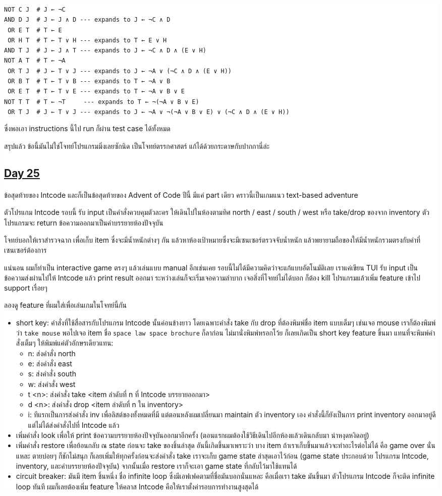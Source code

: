 ~~~~
NOT C J  # J ← ¬C
AND D J  # J ← J ∧ D --- expands to J ← ¬C ∧ D
 OR E T  # T ← E
 OR H T  # T ← T ∨ H --- expands to T ← E ∨ H
AND T J  # J ← J ∧ T --- expands to J ← ¬C ∧ D ∧ (E ∨ H)
NOT A T  # T ← ¬A
 OR T J  # J ← T ∨ J --- expands to J ← ¬A ∨ (¬C ∧ D ∧ (E ∨ H))
 OR B T  # T ← T ∨ B --- expands to T ← ¬A ∨ B
 OR E T  # T ← T ∨ E --- expands to T ← ¬A ∨ B ∨ E
NOT T T  # T ← ¬T     --- expands to T ← ¬(¬A ∨ B ∨ E)
 OR T J  # J ← T ∨ J --- expands to J ← ¬A ∨ ¬(¬A ∨ B ∨ E) ∨ (¬C ∧ D ∧ (E ∨ H))
~~~~

ซึ่งพอเอา instructions นี้ไป run ก็ผ่าน test case ได้ทั้งหมด

สรุปแล้ว ข้อนี้มันไม่ใช่โจทย์โปรแกรมมิ่งเลยซักนิด เป็นโจทย์ตรรกศาสตร์ แก้ได้ด้วยกระดาษกับปากกานี่ล่ะ

## [Day 25](https://adventofcode.com/2019/day/25)

ข้อสุดท้ายของ Intcode และก็เป็นข้อสุดท้ายของ Advent of Code ปีนี้ มีแค่ part เดียว
คราวนี้เป็นเกมแนว text-based adventure

ตัวโปรแกม Intcode รอบนี้ รับ input เป็นคำสั่งควบคุมตัวละคร
ให้เดินไปในห้องตามทิศ north / east / south / west
หรือ take/drop ของจาก inventory
ตัวโปรแกรมจะ return ข้อความออกมาเป็นคำบรรยายห้องปัจจุบัน

โจทย์บอกให้เราสำรวจฉาก เพื่อเก็บ item ซึ่งจะมีน้ำหนักต่างๆ กัน แล้วหาห้องเป้าหมายซึ่งจะมีเซนเซอร์ตรวจจับน้ำหนัก
แล้วพยายามถือของให้มีน้ำหนักรวมตรงกับค่าที่เซนเซอร์ต้องการ

แน่นอน ผมก็ทำเป็น interactive game ตรงๆ แล้วเล่นแบบ manual อีกเช่นเคย รอบนี้ไม่ได้มีความคิดว่าจะแก้แบบอัตโนมัติเลย
เราแค่เขียน TUI รับ input เป็นข้อความส่งผ่านไปให้ Intcode แล้ว print result ออกมา
ระหว่างเล่นก็จะเริ่มเจอความลำบาก เจอสิ่งที่โจทย์ไม่ได้บอก ก็ต้อง kill โปรแกรมแล้วเพิ่ม feature เข้าไป support เรื่อยๆ

ลองดู feature ที่ผมใส่เพื่อเล่นเกมในโจทย์นี้กัน
- short key: คำสั่งที่ใช้สื่อสารกับโปรแกรม Intcode นั้นค่อนข้างยาว
โดยเฉพาะคำสั่ง take กับ drop ที่ต้องพิมพ์ชื่อ item แบบเต็มๆ เช่นเจอ mouse เราก็ต้องพิมพ์ว่า `take mouse`
พอไปเจอ item ชื่อ `space law space brochure` ก็ลาก่อน ไม่มานั่งพิมพ์หรอกโว้ย
ก็เลยเกิดเป็น short key feature ขึ้นมา แทนที่จะพิมพ์คำสั่งเต็มๆ ให้พิมพ์แค่ตัวอักษรเดียวแทน:
    - n: ส่งคำสั่ง north
    - e: ส่งคำสั่ง east
    - s: ส่งคำสั่ง south
    - w: ส่งคำสั่ง west
    - t \<n\>: ส่งคำสั่ง take <item ลำดับที่ n ที่ Intcode บรรยายออกมา>
    - d \<n\>: ส่งคำสั่ง drop <item ลำดับที่ n ใน inventory>
    - i: ทีแรกเป็นการส่งคำสั่ง inv เพื่อลิสต์ของทั้งหมดที่มี แต่ตอนหลังผมเปลี่ยนมา maintain ตัว inventory เอง
    คำสั่งนี้ก็ยังเป็นการ print inventory ออกมาอยู่ดี แต่ไม่ได้ส่งคำสั่งไปที่ Intcode แล้ว
- เพิ่มคำสั่ง look เพื่อให้ print ข้อความบรรยายห้องปัจจุบันออกมาอีกครั้ง (ตอนแรกผมต้องใช้วิธีเดินไปอีกห้องแล้วเดินกลับมา น่าหงุดหงิดอยู่)
- เพิ่มคำสั่ง restore เพื่อย้อนกลับ ณ state ก่อนจะ take ของชิ้นล่าสุด
อันนี้เกิดขึ้นมาเพราะว่า บาง item ถ้าเราเก็บขึ้นมาแล้วจะทำอะไรต่อไม่ได้ คือ game over นั่นแหละ
ตายบ่อยๆ ก็ชักไม่สนุก ก็เลยเพิ่มให้ทุกครั้งก่อนจะส่งคำสั่ง take เราจะเก็บ game state ล่าสุดเอาไว้ก่อน
(game state ประกอบด้วย โปรแกรม Intcode, inventory, และคำบรรยายห้องปัจจุบัน)
จากนั้นเมื่อ restore เราก็จะเอา game state ที่กลับไว้มาใช้แทนได้
- circuit breaker: มันมี item ชิ้นหนึ่ง ชื่อ infinite loop ซึ่งมีเอฟเฟคตามที่ชื่อมันบอกนั่นแหละ
คือเมื่อเรา take มันขึ้นมา ตัวโปรแกรม Intcode ก็จะติด infinite loop ทันที
ผมก็เลยต้องเพิ่ม feature ให้คลาส Intcode คือให้เราตั้งค่ารอบการทำงานสูงสุดได้